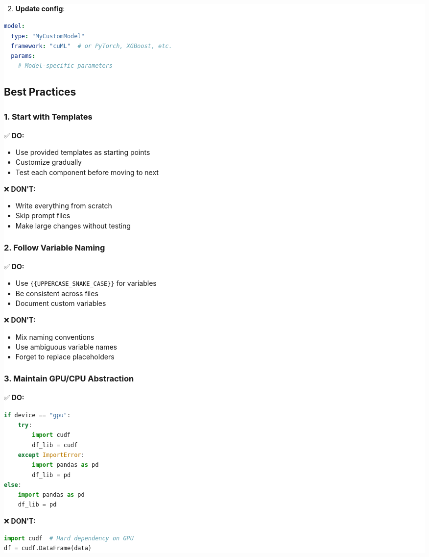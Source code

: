 2. **Update config**:
```yaml
model:
  type: "MyCustomModel"
  framework: "cuML"  # or PyTorch, XGBoost, etc.
  params:
    # Model-specific parameters
```

## Best Practices

### 1. Start with Templates

✅ **DO:**
- Use provided templates as starting points
- Customize gradually
- Test each component before moving to next

❌ **DON'T:**
- Write everything from scratch
- Skip prompt files
- Make large changes without testing

### 2. Follow Variable Naming

✅ **DO:**
- Use `{{UPPERCASE_SNAKE_CASE}}` for variables
- Be consistent across files
- Document custom variables

❌ **DON'T:**
- Mix naming conventions
- Use ambiguous variable names
- Forget to replace placeholders

### 3. Maintain GPU/CPU Abstraction

✅ **DO:**
```python
if device == "gpu":
    try:
        import cudf
        df_lib = cudf
    except ImportError:
        import pandas as pd
        df_lib = pd
else:
    import pandas as pd
    df_lib = pd
```

❌ **DON'T:**
```python
import cudf  # Hard dependency on GPU
df = cudf.DataFrame(data)
```
